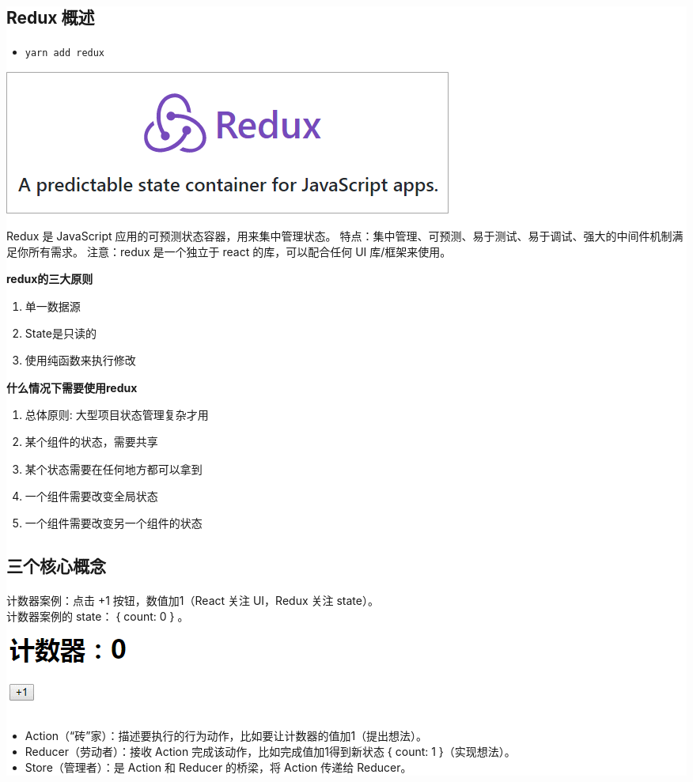 ## Redux 概述

- `yarn add redux`

![redux](./imgs/redux-1.png)

Redux 是 JavaScript 应用的可预测状态容器，用来集中管理状态。
特点：集中管理、可预测、易于测试、易于调试、强大的中间件机制满足你所有需求。
注意：redux 是一个独立于 react 的库，可以配合任何 UI 库/框架来使用。

**redux的三大原则**

1) 单一数据源

2) State是只读的

3) 使用纯函数来执行修改

**什么情况下需要使用redux**

1) 总体原则: 大型项目状态管理复杂才用

2) 某个组件的状态，需要共享

3) 某个状态需要在任何地方都可以拿到

4) 一个组件需要改变全局状态

5) 一个组件需要改变另一个组件的状态

## 三个核心概念

计数器案例：点击 +1 按钮，数值加1（React 关注 UI，Redux 关注 state）。  
计数器案例的 state： { count: 0 } 。  
![计数器](./imgs/%E8%AE%A1%E6%95%B0%E5%99%A8%E6%A1%88%E4%BE%8B.gif)

- Action（“砖”家）：描述要执行的行为动作，比如要让计数器的值加1（提出想法）。
- Reducer（劳动者）：接收 Action 完成该动作，比如完成值加1得到新状态 { count: 1 }（实现想法）。
- Store（管理者）：是 Action 和 Reducer 的桥梁，将 Action 传递给 Reducer。
